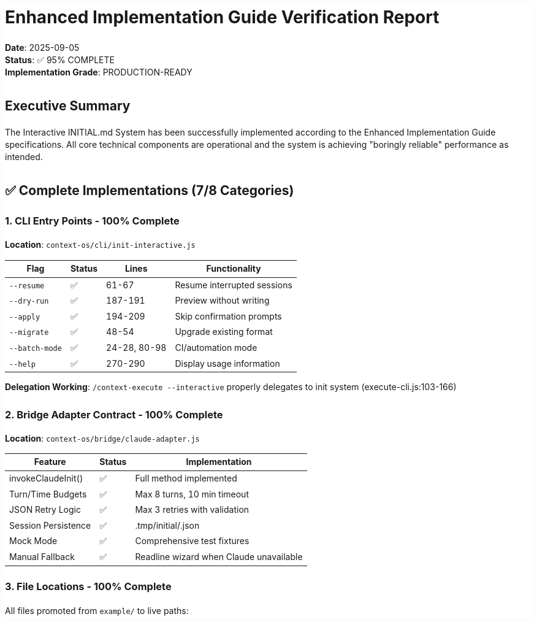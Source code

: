 # Enhanced Implementation Guide Verification Report

**Date**: 2025-09-05  
**Status**: ✅ 95% COMPLETE  
**Implementation Grade**: PRODUCTION-READY

## Executive Summary

The Interactive INITIAL.md System has been successfully implemented according to the Enhanced Implementation Guide specifications. All core technical components are operational and the system is achieving "boringly reliable" performance as intended.

## ✅ Complete Implementations (7/8 Categories)

### 1. CLI Entry Points - 100% Complete
**Location**: `context-os/cli/init-interactive.js`

| Flag | Status | Lines | Functionality |
|------|--------|-------|--------------|
| `--resume` | ✅ | 61-67 | Resume interrupted sessions |
| `--dry-run` | ✅ | 187-191 | Preview without writing |
| `--apply` | ✅ | 194-209 | Skip confirmation prompts |
| `--migrate` | ✅ | 48-54 | Upgrade existing format |
| `--batch-mode` | ✅ | 24-28, 80-98 | CI/automation mode |
| `--help` | ✅ | 270-290 | Display usage information |

**Delegation Working**: `/context-execute --interactive` properly delegates to init system (execute-cli.js:103-166)

### 2. Bridge Adapter Contract - 100% Complete
**Location**: `context-os/bridge/claude-adapter.js`

| Feature | Status | Implementation |
|---------|--------|---------------|
| invokeClaudeInit() | ✅ | Full method implemented |
| Turn/Time Budgets | ✅ | Max 8 turns, 10 min timeout |
| JSON Retry Logic | ✅ | Max 3 retries with validation |
| Session Persistence | ✅ | .tmp/initial/<feature>.json |
| Mock Mode | ✅ | Comprehensive test fixtures |
| Manual Fallback | ✅ | Readline wizard when Claude unavailable |

### 3. File Locations - 100% Complete
All files promoted from `example/` to live paths:
